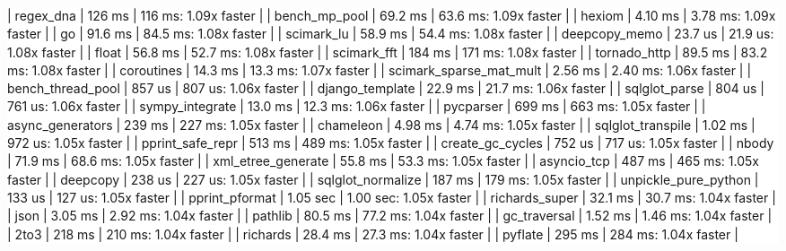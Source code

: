 | regex_dna                  | 126 ms                                                      | 116 ms: 1.09x faster                                                        |
| bench_mp_pool              | 69.2 ms                                                     | 63.6 ms: 1.09x faster                                                       |
| hexiom                     | 4.10 ms                                                     | 3.78 ms: 1.09x faster                                                       |
| go                         | 91.6 ms                                                     | 84.5 ms: 1.08x faster                                                       |
| scimark_lu                 | 58.9 ms                                                     | 54.4 ms: 1.08x faster                                                       |
| deepcopy_memo              | 23.7 us                                                     | 21.9 us: 1.08x faster                                                       |
| float                      | 56.8 ms                                                     | 52.7 ms: 1.08x faster                                                       |
| scimark_fft                | 184 ms                                                      | 171 ms: 1.08x faster                                                        |
| tornado_http               | 89.5 ms                                                     | 83.2 ms: 1.08x faster                                                       |
| coroutines                 | 14.3 ms                                                     | 13.3 ms: 1.07x faster                                                       |
| scimark_sparse_mat_mult    | 2.56 ms                                                     | 2.40 ms: 1.06x faster                                                       |
| bench_thread_pool          | 857 us                                                      | 807 us: 1.06x faster                                                        |
| django_template            | 22.9 ms                                                     | 21.7 ms: 1.06x faster                                                       |
| sqlglot_parse              | 804 us                                                      | 761 us: 1.06x faster                                                        |
| sympy_integrate            | 13.0 ms                                                     | 12.3 ms: 1.06x faster                                                       |
| pycparser                  | 699 ms                                                      | 663 ms: 1.05x faster                                                        |
| async_generators           | 239 ms                                                      | 227 ms: 1.05x faster                                                        |
| chameleon                  | 4.98 ms                                                     | 4.74 ms: 1.05x faster                                                       |
| sqlglot_transpile          | 1.02 ms                                                     | 972 us: 1.05x faster                                                        |
| pprint_safe_repr           | 513 ms                                                      | 489 ms: 1.05x faster                                                        |
| create_gc_cycles           | 752 us                                                      | 717 us: 1.05x faster                                                        |
| nbody                      | 71.9 ms                                                     | 68.6 ms: 1.05x faster                                                       |
| xml_etree_generate         | 55.8 ms                                                     | 53.3 ms: 1.05x faster                                                       |
| asyncio_tcp                | 487 ms                                                      | 465 ms: 1.05x faster                                                        |
| deepcopy                   | 238 us                                                      | 227 us: 1.05x faster                                                        |
| sqlglot_normalize          | 187 ms                                                      | 179 ms: 1.05x faster                                                        |
| unpickle_pure_python       | 133 us                                                      | 127 us: 1.05x faster                                                        |
| pprint_pformat             | 1.05 sec                                                    | 1.00 sec: 1.05x faster                                                      |
| richards_super             | 32.1 ms                                                     | 30.7 ms: 1.04x faster                                                       |
| json                       | 3.05 ms                                                     | 2.92 ms: 1.04x faster                                                       |
| pathlib                    | 80.5 ms                                                     | 77.2 ms: 1.04x faster                                                       |
| gc_traversal               | 1.52 ms                                                     | 1.46 ms: 1.04x faster                                                       |
| 2to3                       | 218 ms                                                      | 210 ms: 1.04x faster                                                        |
| richards                   | 28.4 ms                                                     | 27.3 ms: 1.04x faster                                                       |
| pyflate                    | 295 ms                                                      | 284 ms: 1.04x faster                                                        |